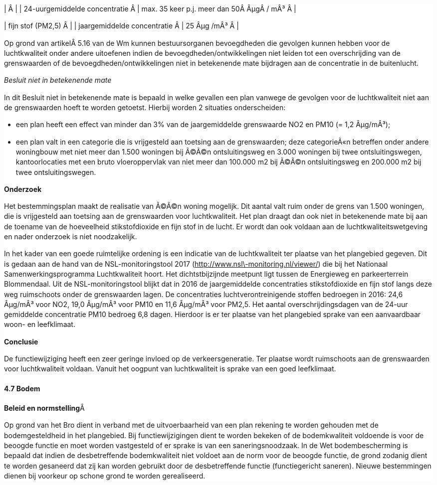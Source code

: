 | Â | | 24\-uurgemiddelde concentratie   Â | max. 35 keer p.j. meer dan 50Â ÂµgÂ / mÂ³   Â |

| fijn stof (PM2,5)   Â | | jaargemiddelde concentratie   Â | 25 Âµg /mÂ³   Â |

Op grond van artikelÂ 5\.16 van de Wm kunnen bestuursorganen bevoegdheden die gevolgen kunnen hebben voor de luchtkwaliteit onder andere uitoefenen indien de bevoegdheden/ontwikkelingen niet leiden tot een overschrijding van de grenswaarden of de bevoegdheden/ontwikkelingen niet in betekenende mate bijdragen aan de concentratie in de buitenlucht.

*Besluit niet in betekenende mate*

In dit Besluit niet in betekenende mate is bepaald in welke gevallen een plan vanwege de gevolgen voor de luchtkwaliteit niet aan de grenswaarden hoeft te worden getoetst. Hierbij worden 2 situaties onderscheiden:

* een plan heeft een effect van minder dan 3% van de jaargemiddelde grenswaarde NO2 en PM10 (\= 1,2 Âµg/mÂ³);

* een plan valt in een categorie die is vrijgesteld aan toetsing aan de grenswaarden; deze categorieÃ«n betreffen onder andere woningbouw met niet meer dan 1\.500 woningen bij Ã©Ã©n ontsluitingsweg en 3\.000 woningen bij twee ontsluitingswegen, kantoorlocaties met een bruto vloeroppervlak van niet meer dan 100\.000 m2 bij Ã©Ã©n ontsluitingsweg en 200\.000 m2 bij twee ontsluitingswegen.

**Onderzoek**

Het bestemmingsplan maakt de realisatie van Ã©Ã©n woning mogelijk. Dit aantal valt ruim onder de grens van 1\.500 woningen, die is vrijgesteld aan toetsing aan de grenswaarden voor luchtkwaliteit. Het plan draagt dan ook niet in betekenende mate bij aan de toename van de hoeveelheid stikstofdioxide en fijn stof in de lucht. Er wordt dan ook voldaan aan de luchtkwaliteitswetgeving en nader onderzoek is niet noodzakelijk.

In het kader van een goede ruimtelijke ordening is een indicatie van de luchtkwaliteit ter plaatse van het plangebied gegeven. Dit is gedaan aan de hand van de NSL\-monitoringstool 2017 (http://www.nsl\-monitoring.nl/viewer/) die bij het Nationaal Samenwerkingsprogramma Luchtkwaliteit hoort. Het dichtstbijzijnde meetpunt ligt tussen de Energieweg en parkeerterrein Blommendaal. Uit de NSL\-monitoringstool blijkt dat in 2016 de jaargemiddelde concentraties stikstofdioxide en fijn stof langs deze weg ruimschoots onder de grenswaarden lagen. De concentraties luchtverontreinigende stoffen bedroegen in 2016: 24,6 Âµg/mÂ³ voor NO2, 19,0 Âµg/mÂ³ voor PM10 en 11,6 Âµg/mÂ³ voor PM2,5. Het aantal overschrijdingsdagen van de 24\-uur gemiddelde concentratie PM10 bedroeg 6,8 dagen. Hierdoor is er ter plaatse van het plangebied sprake van een aanvaardbaar woon\- en leefklimaat.

**Conclusie**

De functiewijziging heeft een zeer geringe invloed op de verkeersgeneratie. Ter plaatse wordt ruimschoots aan de grenswaarden voor luchtkwaliteit voldaan. Vanuit het oogpunt van luchtkwaliteit is sprake van een goed leefklimaat.

#### 4\.7 Bodem

**Beleid en normstelling**Â

Op grond van het Bro dient in verband met de uitvoerbaarheid van een plan rekening te worden gehouden met de bodemgesteldheid in het plangebied. Bij functiewijzigingen dient te worden bekeken of de bodemkwaliteit voldoende is voor de beoogde functie en moet worden vastgesteld of er sprake is van een saneringsnoodzaak. In de Wet bodembescherming is bepaald dat indien de desbetreffende bodemkwaliteit niet voldoet aan de norm voor de beoogde functie, de grond zodanig dient te worden gesaneerd dat zij kan worden gebruikt door de desbetreffende functie (functiegericht saneren). Nieuwe bestemmingen dienen bij voorkeur op schone grond te worden gerealiseerd.
